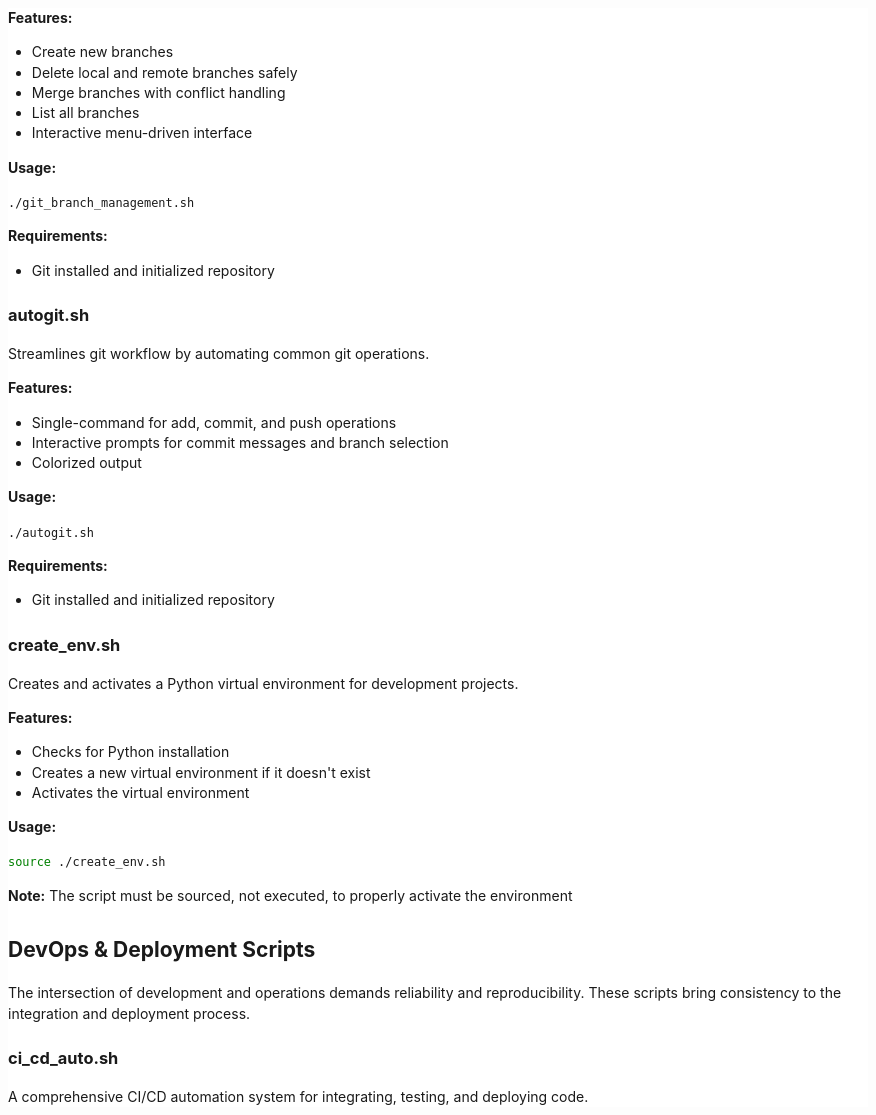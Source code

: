 **Features:**
- Create new branches
- Delete local and remote branches safely
- Merge branches with conflict handling
- List all branches
- Interactive menu-driven interface

**Usage:**
```bash
./git_branch_management.sh
```

**Requirements:**
- Git installed and initialized repository

### autogit.sh

Streamlines git workflow by automating common git operations.

**Features:**
- Single-command for add, commit, and push operations
- Interactive prompts for commit messages and branch selection
- Colorized output

**Usage:**
```bash
./autogit.sh
```

**Requirements:**
- Git installed and initialized repository

### create_env.sh

Creates and activates a Python virtual environment for development projects.

**Features:**
- Checks for Python installation
- Creates a new virtual environment if it doesn't exist
- Activates the virtual environment

**Usage:**
```bash
source ./create_env.sh
```

**Note:** The script must be sourced, not executed, to properly activate the environment

## DevOps & Deployment Scripts

The intersection of development and operations demands reliability and reproducibility. These scripts bring consistency to the integration and deployment process.

### ci_cd_auto.sh

A comprehensive CI/CD automation system for integrating, testing, and deploying code.
